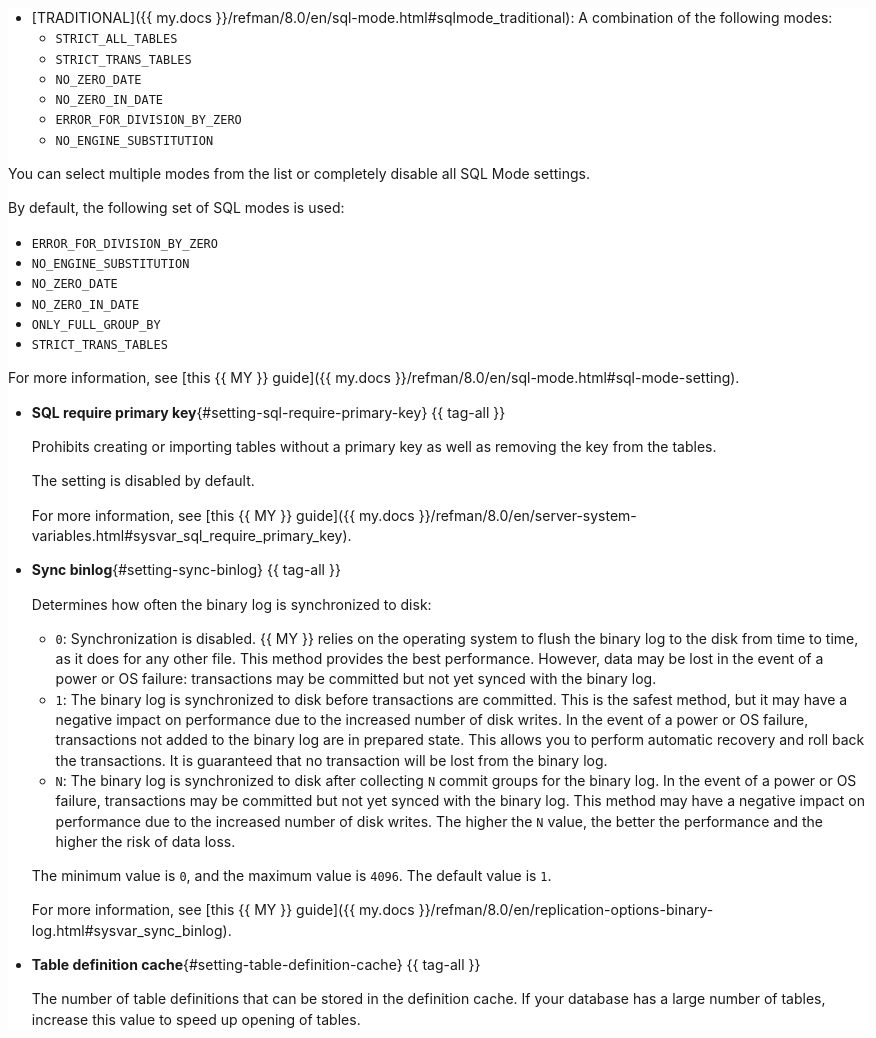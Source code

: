   - [TRADITIONAL]({{ my.docs }}/refman/8.0/en/sql-mode.html#sqlmode_traditional): A combination of the following modes:
    - `STRICT_ALL_TABLES`
    - `STRICT_TRANS_TABLES`
    - `NO_ZERO_DATE`
    - `NO_ZERO_IN_DATE`
    - `ERROR_FOR_DIVISION_BY_ZERO`
    - `NO_ENGINE_SUBSTITUTION`

  You can select multiple modes from the list or completely disable all SQL Mode settings.

  By default, the following set of SQL modes is used:
  - `ERROR_FOR_DIVISION_BY_ZERO`
  - `NO_ENGINE_SUBSTITUTION`
  - `NO_ZERO_DATE`
  - `NO_ZERO_IN_DATE`
  - `ONLY_FULL_GROUP_BY`
  - `STRICT_TRANS_TABLES`

  For more information, see [this {{ MY }} guide]({{ my.docs }}/refman/8.0/en/sql-mode.html#sql-mode-setting).

- **SQL require primary key**{#setting-sql-require-primary-key} {{ tag-all }}

  Prohibits creating or importing tables without a primary key as well as removing the key from the tables.

  The setting is disabled by default.

  For more information, see [this {{ MY }} guide]({{ my.docs }}/refman/8.0/en/server-system-variables.html#sysvar_sql_require_primary_key).

- **Sync binlog**{#setting-sync-binlog} {{ tag-all }}

  Determines how often the binary log is synchronized to disk:
  - `0`: Synchronization is disabled. {{ MY }} relies on the operating system to flush the binary log to the disk from time to time, as it does for any other file. This method provides the best performance. However, data may be lost in the event of a power or OS failure: transactions may be committed but not yet synced with the binary log.
  - `1`: The binary log is synchronized to disk before transactions are committed. This is the safest method, but it may have a negative impact on performance due to the increased number of disk writes. In the event of a power or OS failure, transactions not added to the binary log are in prepared state. This allows you to perform automatic recovery and roll back the transactions. It is guaranteed that no transaction will be lost from the binary log.
  - `N`: The binary log is synchronized to disk after collecting `N` commit groups for the binary log. In the event of a power or OS failure, transactions may be committed but not yet synced with the binary log. This method may have a negative impact on performance due to the increased number of disk writes. The higher the `N` value, the better the performance and the higher the risk of data loss.

  The minimum value is `0`, and the maximum value is `4096`. The default value is `1`.

  For more information, see [this {{ MY }} guide]({{ my.docs }}/refman/8.0/en/replication-options-binary-log.html#sysvar_sync_binlog).

- **Table definition cache**{#setting-table-definition-cache} {{ tag-all }}

  The number of table definitions that can be stored in the definition cache. If your database has a large number of tables, increase this value to speed up opening of tables.
